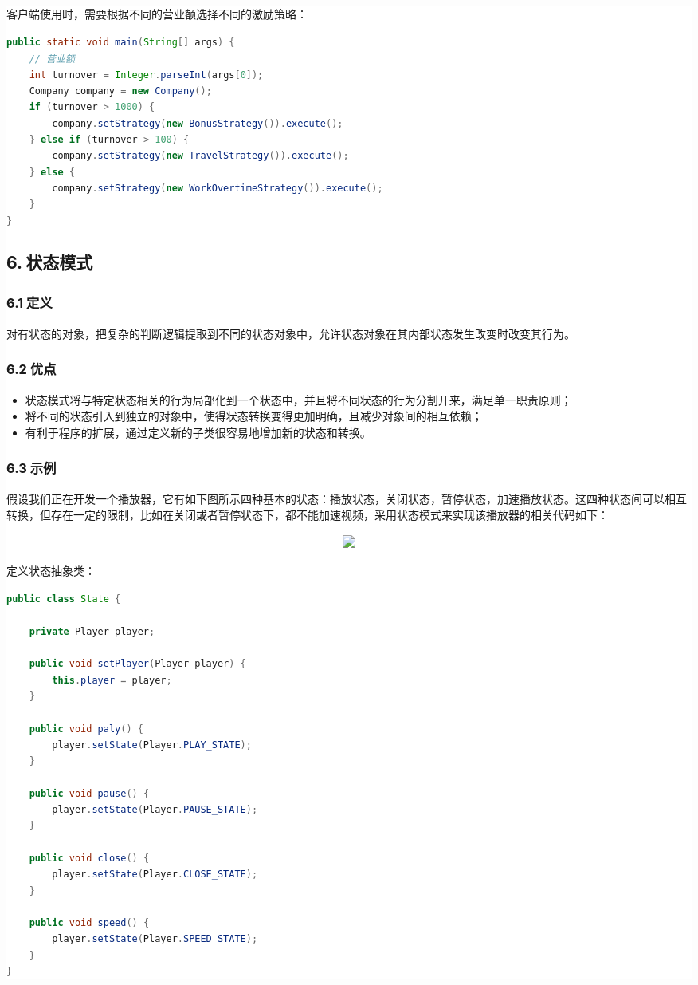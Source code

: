 客户端使用时，需要根据不同的营业额选择不同的激励策略：

```java
public static void main(String[] args) {
    // 营业额
    int turnover = Integer.parseInt(args[0]);
    Company company = new Company();
    if (turnover > 1000) {
        company.setStrategy(new BonusStrategy()).execute();
    } else if (turnover > 100) {
        company.setStrategy(new TravelStrategy()).execute();
    } else {
        company.setStrategy(new WorkOvertimeStrategy()).execute();
    }
}
```

## 6. 状态模式

### 6.1 定义

对有状态的对象，把复杂的判断逻辑提取到不同的状态对象中，允许状态对象在其内部状态发生改变时改变其行为。

### 6.2 优点

- 状态模式将与特定状态相关的行为局部化到一个状态中，并且将不同状态的行为分割开来，满足单一职责原则；
- 将不同的状态引入到独立的对象中，使得状态转换变得更加明确，且减少对象间的相互依赖；
- 有利于程序的扩展，通过定义新的子类很容易地增加新的状态和转换。

### 6.3 示例

假设我们正在开发一个播放器，它有如下图所示四种基本的状态：播放状态，关闭状态，暂停状态，加速播放状态。这四种状态间可以相互转换，但存在一定的限制，比如在关闭或者暂停状态下，都不能加速视频，采用状态模式来实现该播放器的相关代码如下：

<div align="center"> <img src="https://gitee.com/heibaiying/Full-Stack-Notes/raw/master/pictures\23_state.png"/> </div>

定义状态抽象类：

```java
public class State {

    private Player player;

    public void setPlayer(Player player) {
        this.player = player;
    }

    public void paly() {
        player.setState(Player.PLAY_STATE);
    }

    public void pause() {
        player.setState(Player.PAUSE_STATE);
    }

    public void close() {
        player.setState(Player.CLOSE_STATE);
    }

    public void speed() {
        player.setState(Player.SPEED_STATE);
    }
}
```
